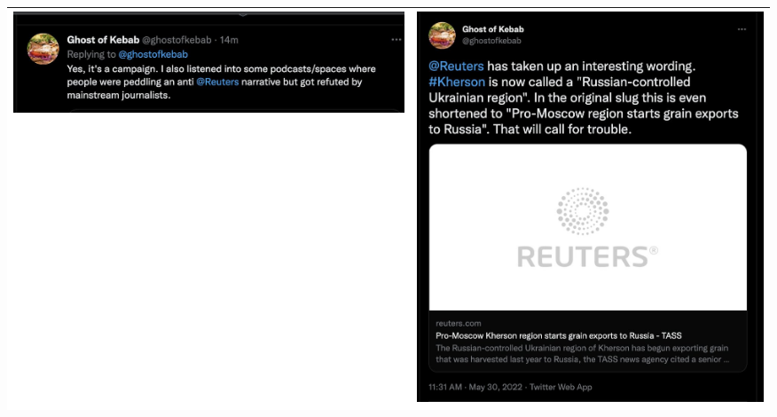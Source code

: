 | [![](/media/1532773363051028481/3_1531918101981306880.jpg)](/media/1532773363051028481/3_1531918101981306880.jpg) | [![](/media/1532773363051028481/3_1531918310329171968.jpg)](/media/1532773363051028481/3_1531918310329171968.jpg) |
| :-: | :-: |
